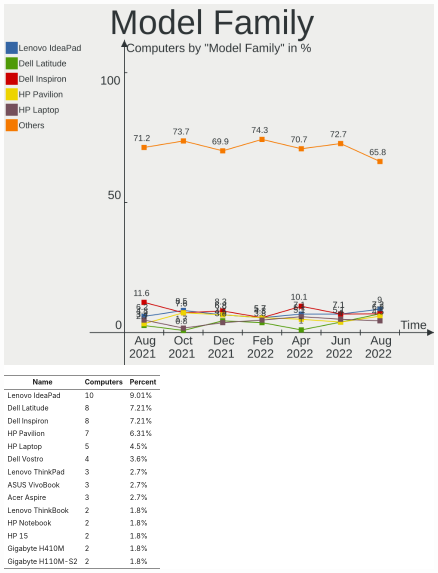 ![Model Family](./All/images/line_chart/node_model_family.svg)

| Name                   | Computers | Percent |
|------------------------|-----------|---------|
| Lenovo IdeaPad         | 10        | 9.01%   |
| Dell Latitude          | 8         | 7.21%   |
| Dell Inspiron          | 8         | 7.21%   |
| HP Pavilion            | 7         | 6.31%   |
| HP Laptop              | 5         | 4.5%    |
| Dell Vostro            | 4         | 3.6%    |
| Lenovo ThinkPad        | 3         | 2.7%    |
| ASUS VivoBook          | 3         | 2.7%    |
| Acer Aspire            | 3         | 2.7%    |
| Lenovo ThinkBook       | 2         | 1.8%    |
| HP Notebook            | 2         | 1.8%    |
| HP 15                  | 2         | 1.8%    |
| Gigabyte H410M         | 2         | 1.8%    |
| Gigabyte H110M-S2      | 2         | 1.8%    |